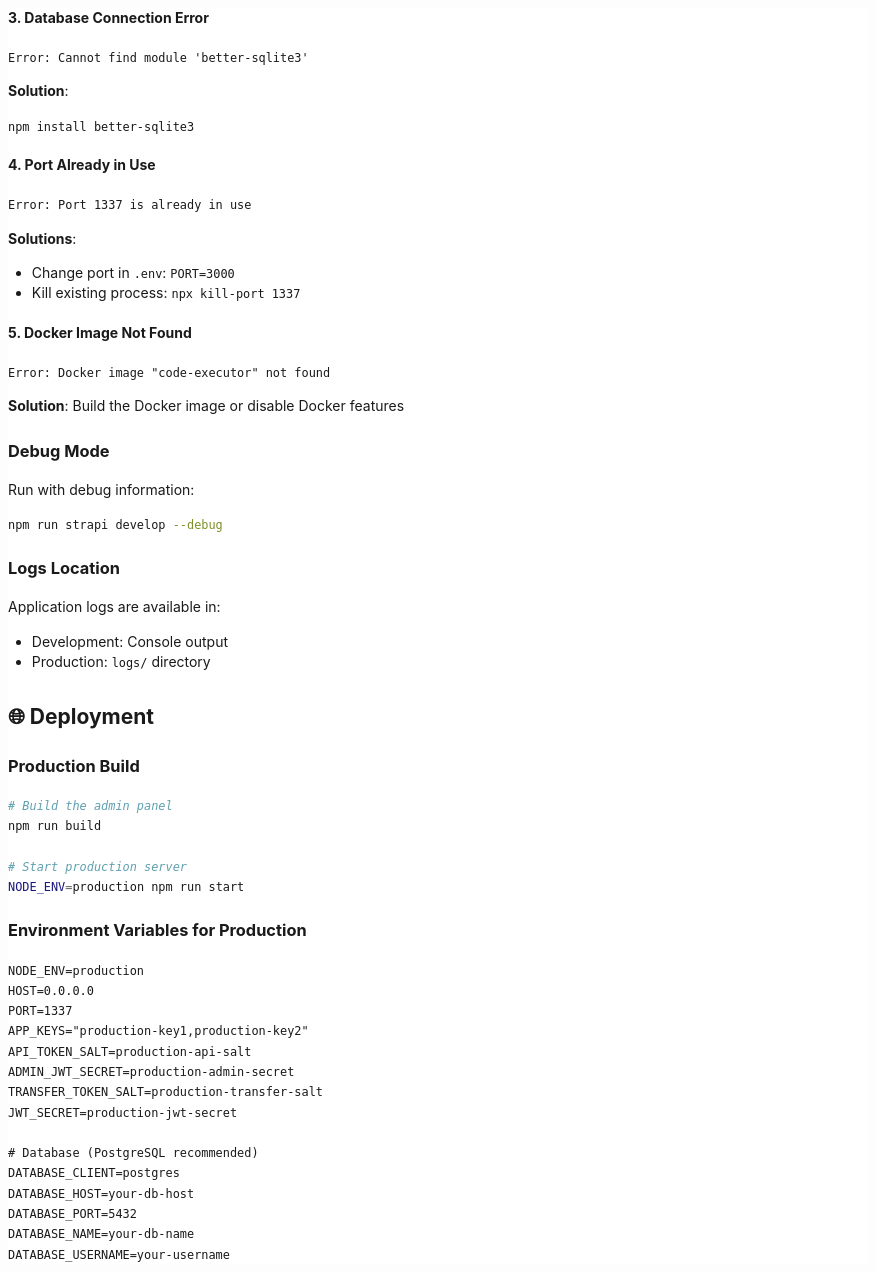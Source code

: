 #### 3. Database Connection Error
```
Error: Cannot find module 'better-sqlite3'
```
**Solution**:
```bash
npm install better-sqlite3
```

#### 4. Port Already in Use
```
Error: Port 1337 is already in use
```
**Solutions**:
- Change port in `.env`: `PORT=3000`
- Kill existing process: `npx kill-port 1337`

#### 5. Docker Image Not Found
```
Error: Docker image "code-executor" not found
```
**Solution**: Build the Docker image or disable Docker features

### Debug Mode

Run with debug information:
```bash
npm run strapi develop --debug
```

### Logs Location

Application logs are available in:
- Development: Console output
- Production: `logs/` directory

## 🌐 Deployment

### Production Build

```bash
# Build the admin panel
npm run build

# Start production server
NODE_ENV=production npm run start
```

### Environment Variables for Production

```env
NODE_ENV=production
HOST=0.0.0.0
PORT=1337
APP_KEYS="production-key1,production-key2"
API_TOKEN_SALT=production-api-salt
ADMIN_JWT_SECRET=production-admin-secret
TRANSFER_TOKEN_SALT=production-transfer-salt
JWT_SECRET=production-jwt-secret

# Database (PostgreSQL recommended)
DATABASE_CLIENT=postgres
DATABASE_HOST=your-db-host
DATABASE_PORT=5432
DATABASE_NAME=your-db-name
DATABASE_USERNAME=your-username
```